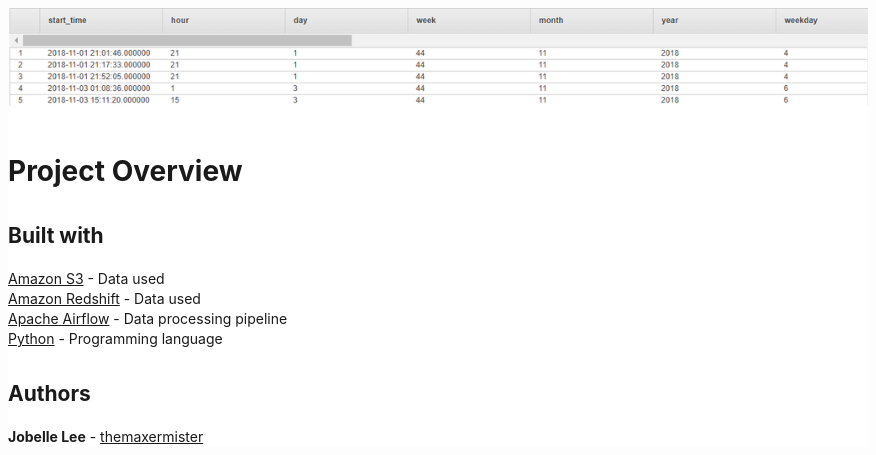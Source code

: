 <img src="images/time_table.png"/>

# Project Overview

## Built with

[Amazon S3](https://aws.amazon.com/S3/) - Data used \
[Amazon Redshift](https://aws.amazon.com/redshift/) - Data used \
[Apache Airflow](https://airflow.apache.org) - Data processing pipeline \
[Python](https://www.python.org/) - Programming language 

## Authors

**Jobelle Lee** - [themaxermister](https://github.com/themaxermister/data-pipelines)
